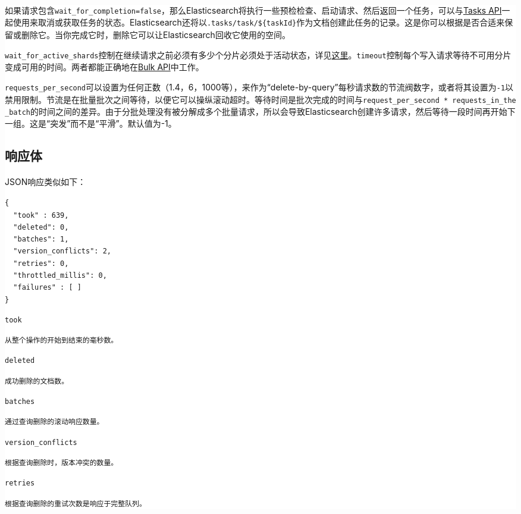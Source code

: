 如果请求包含`wait_for_completion=false`，那么Elasticsearch将执行一些预检检查、启动请求、然后返回一个任务，可以与[Tasks API](https://aqlu.gitbooks.io/elasticsearch-reference/content/Document_APIS/Delete_By_Query_API.html#docs-delete-by-query-task-api)一起使用来取消或获取任务的状态。Elasticsearch还将以`.tasks/task/${taskId}`作为文档创建此任务的记录。这是你可以根据是否合适来保留或删除它。当你完成它时，删除它可以让Elasticsearch回收它使用的空间。

`wait_for_active_shards`控制在继续请求之前必须有多少个分片必须处于活动状态，详见[这里](https://aqlu.gitbooks.io/elasticsearch-reference/content/Document_APIS/Index_API.html#index-wait-for-active-shards)。`timeout`控制每个写入请求等待不可用分片变成可用的时间。两者都能正确地在[Bulk API](https://aqlu.gitbooks.io/elasticsearch-reference/content/Document_APIS/Bulk_API.html)中工作。

`requests_per_second`可以设置为任何正数（1.4，6，1000等），来作为“delete-by-query”每秒请求数的节流阀数字，或者将其设置为`-1`以禁用限制。节流是在批量批次之间等待，以便它可以操纵滚动超时。等待时间是批次完成的时间与`request_per_second * requests_in_the_batch`的时间之间的差异。由于分批处理没有被分解成多个批量请求，所以会导致Elasticsearch创建许多请求，然后等待一段时间再开始下一组。这是“突发”而不是“平滑”。默认值为-1。

## 响应体

JSON响应类似如下：

```
{
  "took" : 639,
  "deleted": 0,
  "batches": 1,
  "version_conflicts": 2,
  "retries": 0,
  "throttled_millis": 0,
  "failures" : [ ]
} 
```

`took`

```
从整个操作的开始到结束的毫秒数。 
```

`deleted`

```
成功删除的文档数。 
```

`batches`

```
通过查询删除的滚动响应数量。 
```

`version_conflicts`

```
根据查询删除时，版本冲突的数量。 
```

`retries`

```
根据查询删除的重试次数是响应于完整队列。 
```
